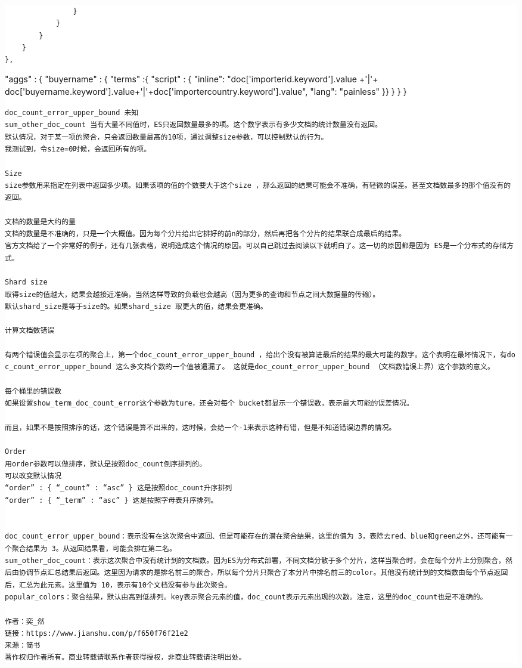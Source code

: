                     }
                }
            }
        }
    },
"aggs" : {
        "buyername" : {
            "terms" :{ "script" : {
                    "inline": "doc['importerid.keyword'].value +'|'+ doc['buyername.keyword'].value+'|'+doc['importercountry.keyword'].value",
                    "lang": "painless"
                }}
        }
    }
}


	doc_count_error_upper_bound 未知
	sum_other_doc_count 当有大量不同值时，ES只返回数量最多的项。这个数字表示有多少文档的统计数量没有返回。
	默认情况，对于某一项的聚合，只会返回数量最高的10项，通过调整size参数，可以控制默认的行为。
	我测试到，令size=0时候，会返回所有的项。

	Size
	size参数用来指定在列表中返回多少项。如果该项的值的个数要大于这个size ，那么返回的结果可能会不准确，有轻微的误差。甚至文档数最多的那个值没有的返回。

	文档的数量是大约的量
	文档的数量是不准确的，只是一个大概值。因为每个分片给出它排好的前n的部分，然后再把各个分片的结果联合成最后的结果。
	官方文档给了一个非常好的例子，还有几张表格，说明造成这个情况的原因。可以自己跳过去阅读以下就明白了。这一切的原因都是因为 ES是一个分布式的存储方式。

	Shard size
	取得size的值越大，结果会越接近准确，当然这样导致的负载也会越高（因为更多的查询和节点之间大数据量的传输）。
	默认shard_size是等于size的。如果shard_size 取更大的值，结果会更准确。

	计算文档数错误

	有两个错误值会显示在项的聚合上，第一个doc_count_error_upper_bound ，给出个没有被算进最后的结果的最大可能的数字。这个表明在最坏情况下，有doc_count_error_upper_bound 这么多文档个数的一个值被遗漏了。 这就是doc_count_error_upper_bound （文档数错误上界）这个参数的意义。

	每个桶里的错误数
	如果设置show_term_doc_count_error这个参数为ture，还会对每个 bucket都显示一个错误数，表示最大可能的误差情况。

	而且，如果不是按照排序的话，这个错误是算不出来的，这时候，会给一个-1来表示这种有错，但是不知道错误边界的情况。

	Order
	用order参数可以做排序，默认是按照doc_count倒序排列的。
	可以改变默认情况
	“order” : { “_count” : “asc” } 这是按照doc_count升序排列
	“order” : { “_term” : “asc” } 这是按照字母表升序排列。


	doc_count_error_upper_bound：表示没有在这次聚合中返回、但是可能存在的潜在聚合结果，这里的值为 3，表除去red、blue和green之外，还可能有一个聚合结果为 3。从返回结果看，可能会排在第二名。
	sum_other_doc_count：表示这次聚合中没有统计到的文档数。因为ES为分布式部署，不同文档分散于多个分片，这样当聚合时，会在每个分片上分别聚合，然后由协调节点汇总结果后返回。这里因为请求的是排名前三的聚合，所以每个分片只聚合了本分片中排名前三的color。其他没有统计到的文档数由每个节点返回后，汇总为此元素。这里值为 10，表示有10个文档没有参与此次聚合。
	popular_colors：聚合结果，默认由高到低排列。key表示聚合元素的值，doc_count表示元素出现的次数。注意，这里的doc_count也是不准确的。

	作者：奕_然
	链接：https://www.jianshu.com/p/f650f76f21e2
	来源：简书
	著作权归作者所有。商业转载请联系作者获得授权，非商业转载请注明出处。
